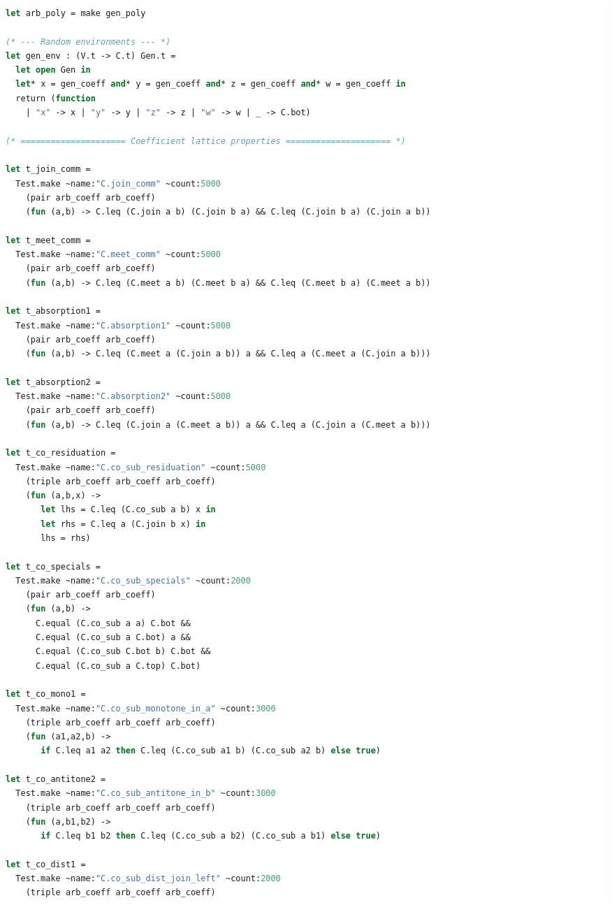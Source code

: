 ```ocaml
let arb_poly = make gen_poly

(* --- Random environments --- *)
let gen_env : (V.t -> C.t) Gen.t =
  let open Gen in
  let* x = gen_coeff and* y = gen_coeff and* z = gen_coeff and* w = gen_coeff in
  return (function
    | "x" -> x | "y" -> y | "z" -> z | "w" -> w | _ -> C.bot)

(* ===================== Coefficient lattice properties ===================== *)

let t_join_comm =
  Test.make ~name:"C.join_comm" ~count:5000
    (pair arb_coeff arb_coeff)
    (fun (a,b) -> C.leq (C.join a b) (C.join b a) && C.leq (C.join b a) (C.join a b))

let t_meet_comm =
  Test.make ~name:"C.meet_comm" ~count:5000
    (pair arb_coeff arb_coeff)
    (fun (a,b) -> C.leq (C.meet a b) (C.meet b a) && C.leq (C.meet b a) (C.meet a b))

let t_absorption1 =
  Test.make ~name:"C.absorption1" ~count:5000
    (pair arb_coeff arb_coeff)
    (fun (a,b) -> C.leq (C.meet a (C.join a b)) a && C.leq a (C.meet a (C.join a b)))

let t_absorption2 =
  Test.make ~name:"C.absorption2" ~count:5000
    (pair arb_coeff arb_coeff)
    (fun (a,b) -> C.leq (C.join a (C.meet a b)) a && C.leq a (C.join a (C.meet a b)))

let t_co_residuation =
  Test.make ~name:"C.co_sub_residuation" ~count:5000
    (triple arb_coeff arb_coeff arb_coeff)
    (fun (a,b,x) ->
       let lhs = C.leq (C.co_sub a b) x in
       let rhs = C.leq a (C.join b x) in
       lhs = rhs)

let t_co_specials =
  Test.make ~name:"C.co_sub_specials" ~count:2000
    (pair arb_coeff arb_coeff)
    (fun (a,b) ->
      C.equal (C.co_sub a a) C.bot &&
      C.equal (C.co_sub a C.bot) a &&
      C.equal (C.co_sub C.bot b) C.bot &&
      C.equal (C.co_sub a C.top) C.bot)

let t_co_mono1 =
  Test.make ~name:"C.co_sub_monotone_in_a" ~count:3000
    (triple arb_coeff arb_coeff arb_coeff)
    (fun (a1,a2,b) ->
       if C.leq a1 a2 then C.leq (C.co_sub a1 b) (C.co_sub a2 b) else true)

let t_co_antitone2 =
  Test.make ~name:"C.co_sub_antitone_in_b" ~count:3000
    (triple arb_coeff arb_coeff arb_coeff)
    (fun (a,b1,b2) ->
       if C.leq b1 b2 then C.leq (C.co_sub a b2) (C.co_sub a b1) else true)

let t_co_dist1 =
  Test.make ~name:"C.co_sub_dist_join_left" ~count:2000
    (triple arb_coeff arb_coeff arb_coeff)
```
